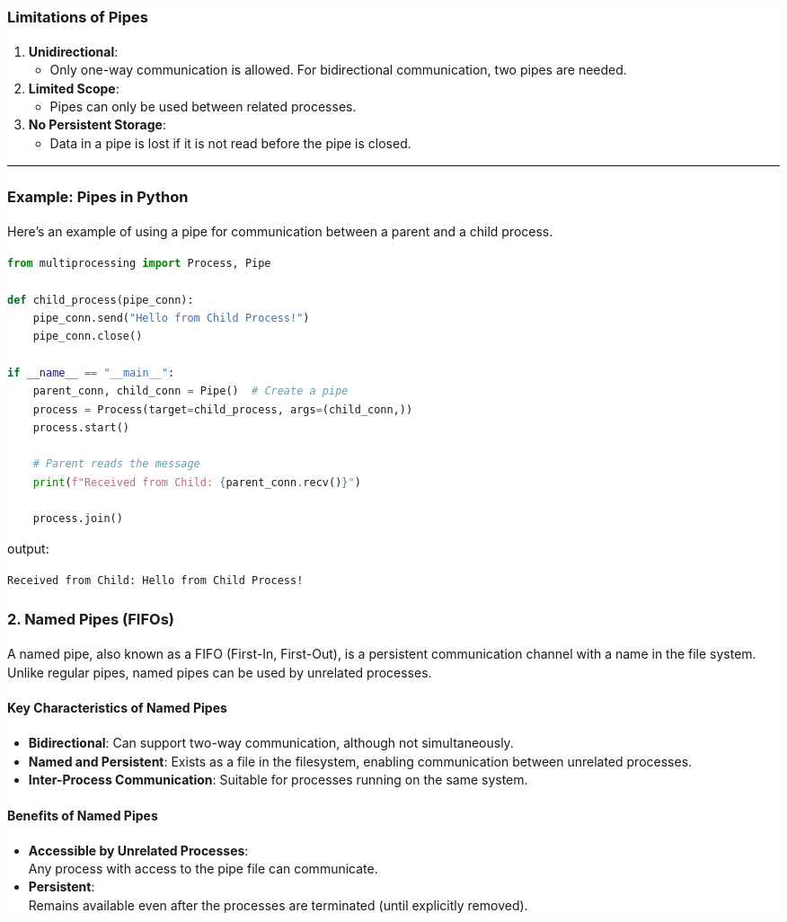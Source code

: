 
### **Limitations of Pipes**
1. **Unidirectional**:
   - Only one-way communication is allowed. For bidirectional communication, two pipes are needed.
2. **Limited Scope**:
   - Pipes can only be used between related processes.
3. **No Persistent Storage**:
   - Data in a pipe is lost if it is not read before the pipe is closed.

---

### **Example: Pipes in Python**
Here’s an example of using a pipe for communication between a parent and a child process.

```python
from multiprocessing import Process, Pipe

def child_process(pipe_conn):
    pipe_conn.send("Hello from Child Process!")
    pipe_conn.close()

if __name__ == "__main__":
    parent_conn, child_conn = Pipe()  # Create a pipe
    process = Process(target=child_process, args=(child_conn,))
    process.start()

    # Parent reads the message
    print(f"Received from Child: {parent_conn.recv()}")

    process.join()
```

output:

```plaintext
Received from Child: Hello from Child Process!
```
### 2. Named Pipes (FIFOs)  

A named pipe, also known as a FIFO (First-In, First-Out), is a persistent communication channel with a name in the file system. Unlike regular pipes, named pipes can be used by unrelated processes.

#### Key Characteristics of Named Pipes  
- **Bidirectional**: Can support two-way communication, although not simultaneously.  
- **Named and Persistent**: Exists as a file in the filesystem, enabling communication between unrelated processes.  
- **Inter-Process Communication**: Suitable for processes running on the same system.

#### Benefits of Named Pipes  
- **Accessible by Unrelated Processes**:  
  Any process with access to the pipe file can communicate.  
- **Persistent**:  
  Remains available even after the processes are terminated (until explicitly removed).
